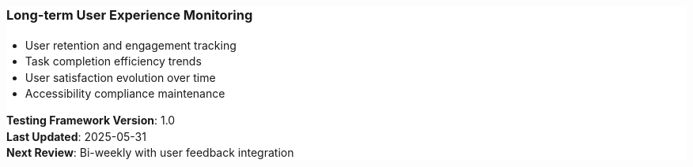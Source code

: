 ### Long-term User Experience Monitoring
- User retention and engagement tracking
- Task completion efficiency trends
- User satisfaction evolution over time
- Accessibility compliance maintenance

**Testing Framework Version**: 1.0  
**Last Updated**: 2025-05-31  
**Next Review**: Bi-weekly with user feedback integration